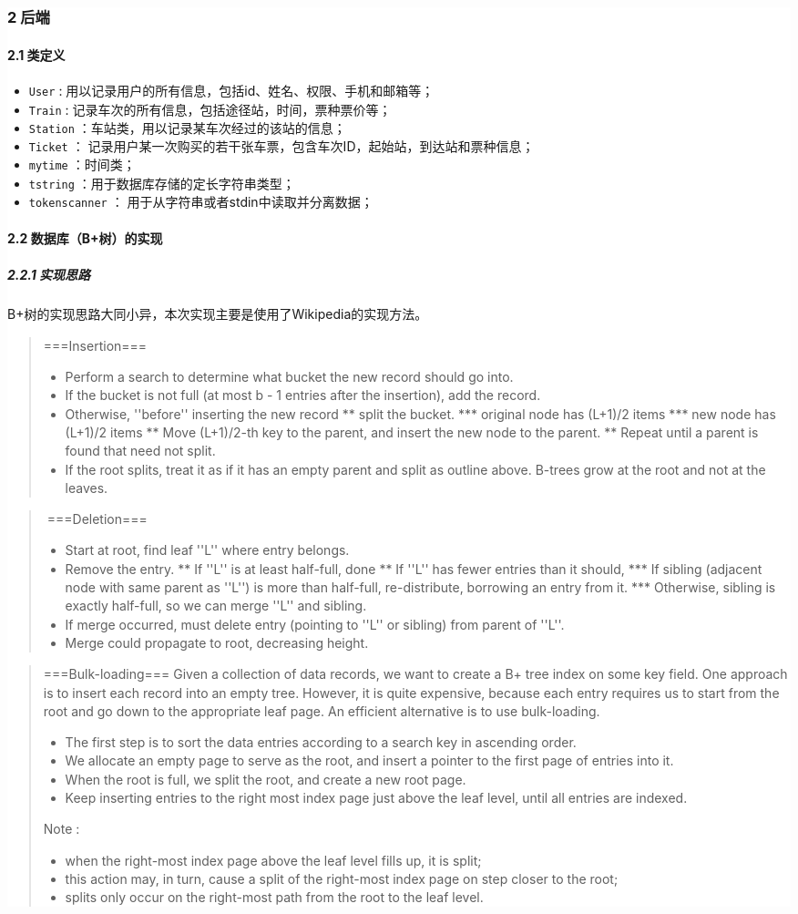 ### 2 后端

#### 2.1 类定义

- `User` : 用以记录用户的所有信息，包括id、姓名、权限、手机和邮箱等；
- `Train` : 记录车次的所有信息，包括途径站，时间，票种票价等；
- `Station` ：车站类，用以记录某车次经过的该站的信息；
- `Ticket` ： 记录用户某一次购买的若干张车票，包含车次ID，起始站，到达站和票种信息；
- `mytime` ：时间类；
- `tstring` ：用于数据库存储的定长字符串类型；
- `tokenscanner` ： 用于从字符串或者stdin中读取并分离数据；

#### 2.2 数据库（B+树）的实现

##### 2.2.1 实现思路

B+树的实现思路大同小异，本次实现主要是使用了Wikipedia的实现方法。

> ===Insertion===
>
> * Perform a search to determine what bucket the new record should go into.
> * If the bucket is not full (at most  b - 1 entries after the insertion), add the record.
> * Otherwise, ''before'' inserting the new record
>   ** split the bucket.
>   *** original node has (L+1)/2 items
>   *** new node has (L+1)/2 items
>   ** Move (L+1)/2-th key to the parent, and insert the new node to the parent.
>   ** Repeat until a parent is found that need not split.
> * If the root splits, treat it as if it has an empty parent and split as outline above.
>   B-trees grow at the root and not at the leaves.

> ​	===Deletion===
>
> * Start at root, find leaf ''L'' where entry belongs.
> * Remove the entry.
>   ** If ''L'' is at least half-full, done
>   ** If ''L'' has fewer entries than it should,
>   *** If sibling (adjacent node with same parent as ''L'') is more than half-full, re-distribute, borrowing an entry from it.
>   *** Otherwise, sibling is exactly half-full, so we can merge ''L'' and sibling.
> * If merge occurred, must delete entry (pointing to ''L'' or sibling) from parent of ''L''.
> * Merge could propagate to root, decreasing height.

>===Bulk-loading===
>Given a collection of data records, we want to create a B+ tree index on some key field. One approach is to insert each record into an empty tree. However, it is quite expensive, because each entry requires us to start from the root and go down to the appropriate leaf page. An efficient alternative is to use bulk-loading.
>
>* The first step is to sort the data entries according to a search key in ascending order.
>* We allocate an empty page to serve as the root, and insert a pointer to the first page of entries into it.
>* When the root is full, we split the root, and create a new root page.
>* Keep inserting entries to the right most index page just above the leaf level, until all entries are indexed.
>
>Note :
>* when the right-most index page above the leaf level fills up, it is split;
>* this action may, in turn, cause a split of the right-most index page on step closer to the root;
>* splits only occur on the right-most path from the root to the leaf level.
